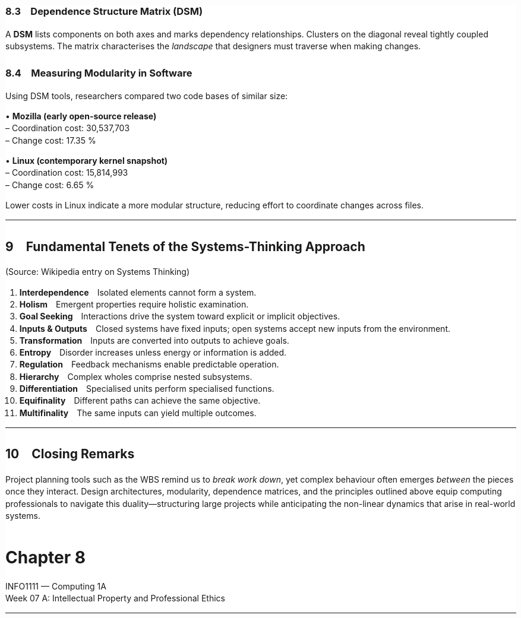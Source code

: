 ### 8.3 Dependence Structure Matrix (DSM)

A **DSM** lists components on both axes and marks dependency relationships. Clusters on the diagonal reveal tightly coupled subsystems. The matrix characterises the *landscape* that designers must traverse when making changes.

### 8.4 Measuring Modularity in Software

Using DSM tools, researchers compared two code bases of similar size:

• **Mozilla (early open-source release)**  
  – Coordination cost: 30,537,703  
  – Change cost: 17.35 %  

• **Linux (contemporary kernel snapshot)**  
  – Coordination cost: 15,814,993  
  – Change cost: 6.65 %  

Lower costs in Linux indicate a more modular structure, reducing effort to coordinate changes across files.

---

## 9 Fundamental Tenets of the Systems-Thinking Approach

(Source: Wikipedia entry on Systems Thinking)

1. **Interdependence** Isolated elements cannot form a system.  
2. **Holism** Emergent properties require holistic examination.  
3. **Goal Seeking** Interactions drive the system toward explicit or implicit objectives.  
4. **Inputs & Outputs** Closed systems have fixed inputs; open systems accept new inputs from the environment.  
5. **Transformation** Inputs are converted into outputs to achieve goals.  
6. **Entropy** Disorder increases unless energy or information is added.  
7. **Regulation** Feedback mechanisms enable predictable operation.  
8. **Hierarchy** Complex wholes comprise nested subsystems.  
9. **Differentiation** Specialised units perform specialised functions.  
10. **Equifinality** Different paths can achieve the same objective.  
11. **Multifinality** The same inputs can yield multiple outcomes.

---

## 10 Closing Remarks

Project planning tools such as the WBS remind us to *break work down*, yet complex behaviour often emerges *between* the pieces once they interact. Design architectures, modularity, dependence matrices, and the principles outlined above equip computing professionals to navigate this duality—structuring large projects while anticipating the non-linear dynamics that arise in real-world systems.

# Chapter 8  
INFO1111 — Computing 1A  
Week 07 A: Intellectual Property and Professional Ethics

---